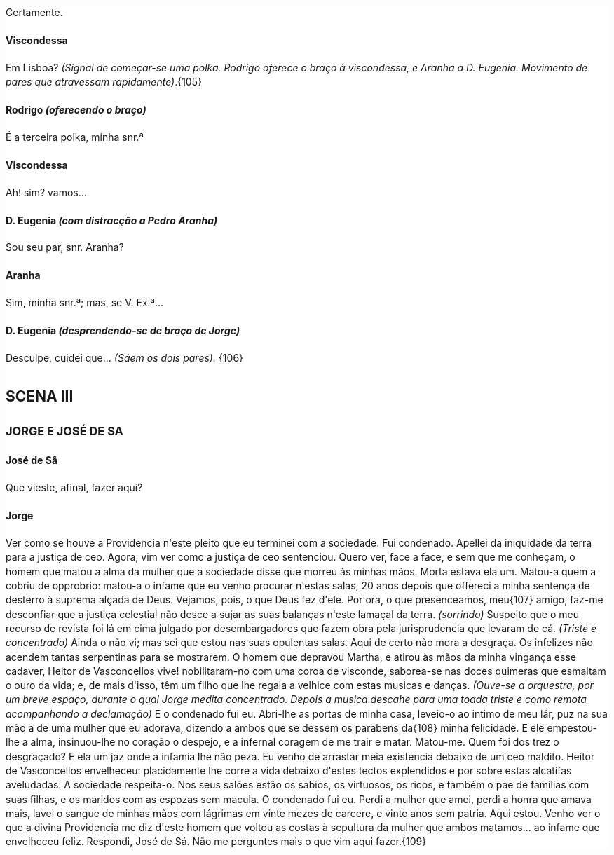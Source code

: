 Certamente.

#### Viscondessa

Em Lisboa? _(Signal de começar-se uma polka. Rodrigo oferece o braço à viscondessa, e Aranha a D. Eugenia. Movimento de pares que atravessam rapidamente)_.{105}

#### Rodrigo _(oferecendo o braço)_

É a terceira polka, minha snr.ª

#### Viscondessa

Ah! sim? vamos...

#### D. Eugenia _(com distracção a Pedro Aranha)_

Sou seu par, snr. Aranha?

#### Aranha

Sim, minha snr.ª; mas, se V. Ex.ª...

#### D. Eugenia _(desprendendo-se de braço de Jorge)_

Desculpe, cuidei que... _(Sáem os dois pares)._ {106}

SCENA III
---------

### JORGE E JOSÉ DE SA

#### José de Sã

Que vieste, afinal, fazer aqui?

#### Jorge

Ver como se houve a Providencia n'este pleito que eu terminei com a sociedade. Fui condenado. Apellei da iniquidade da terra para a justiça de ceo. Agora, vim ver como a justiça de ceo sentenciou. Quero ver, face a face, e sem que me conheçam, o homem que matou a alma da mulher que a sociedade disse que morreu às minhas mãos. Morta estava ela um. Matou-a quem a cobriu de opprobrio: matou-a o infame que eu venho procurar n'estas salas, 20 anos depois que offereci a minha sentença de desterro à suprema alçada de Deus. Vejamos, pois, o que Deus fez d'ele. Por ora, o que presenceamos, meu{107} amigo, faz-me desconfiar que a justiça celestial não desce a sujar as suas balanças n'este lamaçal da terra. _(sorrindo)_ Suspeito que o meu recurso de revista foi lá em cima julgado por desembargadores que fazem obra pela jurisprudencia que levaram de cá. _(Triste e concentrado)_ Ainda o não vi; mas sei que estou nas suas opulentas salas. Aqui de certo não mora a desgraça. Os infelizes não acendem tantas serpentinas para se mostrarem. O homem que depravou Martha, e atirou às mãos da minha vingança esse cadaver, Heitor de Vasconcellos vive! nobilitaram-no com uma coroa de visconde, saborea-se nas doces quimeras que esmaltam o ouro da vida; e, de mais d'isso, têm um filho que lhe regala a velhice com estas musicas e danças. _(Ouve-se a orquestra, por um breve espaço, durante o qual Jorge medita concentrado. Depois a musica descahe para uma toada triste e como remota acompanhando a declamação)_ E o condenado fui eu. Abri-lhe as portas de minha casa, leveio-o ao intimo de meu lár, puz na sua mão a de uma mulher que eu adorava, dizendo a ambos que se dessem os parabens da{108} minha felicidade. E ele empestou-lhe a alma, insinuou-lhe no coração o despejo, e a infernal coragem de me trair e matar. Matou-me. Quem foi dos trez o desgraçado? E ela um jaz onde a infamia lhe não peza. Eu venho de arrastar meia existencia debaixo de um ceo maldito. Heitor de Vasconcellos envelheceu: placidamente lhe corre a vida debaixo d'estes tectos explendidos e por sobre estas alcatifas aveludadas. A sociedade respeita-o. Nos seus salões estão os sabios, os virtuosos, os ricos, e também o pae de familias com suas filhas, e os maridos com as espozas sem macula. O condenado fui eu. Perdi a mulher que amei, perdi a honra que amava mais, lavei o sangue de minhas mãos com lágrimas em vinte mezes de carcere, e vinte anos sem patria. Aqui estou. Venho ver o que a divina Providencia me diz d'este homem que voltou as costas à sepultura da mulher que ambos matamos... ao infame que envelheceu feliz. Respondi, José de Sá. Não me perguntes mais o que vim aqui fazer.{109}
